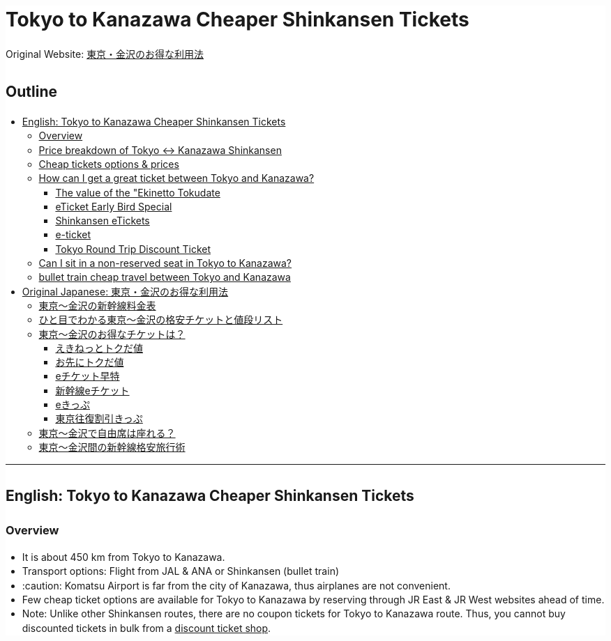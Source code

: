 # Tokyo to Kanazawa Cheaper Shinkansen Tickets

Original Website: [東京・金沢のお得な利用法](https://shinkansen.tabiris.com/tokyo_kanazawa.html)

## Outline

* [English: Tokyo to Kanazawa Cheaper Shinkansen Tickets](#english-tokyo-to-kanazawa-cheaper-shinkansen-tickets)
  * [Overview](#overview)
  * [Price breakdown of Tokyo <-> Kanazawa Shinkansen](#price-breakdown-of-tokyo---kanazawa-shinkansen)
  * [Cheap tickets options & prices](#cheap-tickets-options--prices)
  * [How can I get a great ticket between Tokyo and Kanazawa?](#how-can-i-get-a-great-ticket-between-tokyo-and-kanazawa)
    * [The value of the "Ekinetto Tokudate](#the-value-of-the-ekinetto-tokudate)
    * [eTicket Early Bird Special](#eticket-early-bird-special)
    * [Shinkansen eTickets](#shinkansen-etickets)
    * [e-ticket](#e-ticket)
    * [Tokyo Round Trip Discount Ticket](#tokyo-round-trip-discount-ticket)
  * [Can I sit in a non-reserved seat in Tokyo to Kanazawa?](#can-i-sit-in-a-non-reserved-seat-in-tokyo-to-kanazawa)
  * [bullet train cheap travel between Tokyo and Kanazawa](#bullet-train-cheap-travel-between-tokyo-and-kanazawa)
* [Original Japanese: 東京・金沢のお得な利用法](#original-japanese-東京金沢のお得な利用法)
  * [東京～金沢の新幹線料金表](#東京金沢の新幹線料金表)
  * [ひと目でわかる東京〜金沢の格安チケットと値段リスト](#ひと目でわかる東京金沢の格安チケットと値段リスト)
  * [東京〜金沢のお得なチケットは？](#東京金沢のお得なチケットは)
    * [えきねっとトクだ値](#えきねっとトクだ値)
    * [お先にトクだ値](#お先にトクだ値)
    * [eチケット早特](#eチケット早特)
    * [新幹線eチケット](#新幹線eチケット)
    * [eきっぷ](#eきっぷ)
    * [東京往復割引きっぷ](#東京往復割引きっぷ)
  * [東京〜金沢で自由席は座れる？](#東京金沢で自由席は座れる)
  * [東京〜金沢間の新幹線格安旅行術](#東京金沢間の新幹線格安旅行術)


---

## English: Tokyo to Kanazawa Cheaper Shinkansen Tickets

### Overview
  * It is about 450 km from Tokyo to Kanazawa.
  * Transport options: Flight from JAL & ANA or Shinkansen (bullet train)
  * :caution: Komatsu Airport is far from the city of Kanazawa, thus airplanes are not convenient.
  * Few cheap ticket options are available for Tokyo to Kanazawa by reserving through JR East & JR West websites ahead of time.
  * Note: Unlike other Shinkansen routes, there are no coupon tickets for Tokyo to Kanazawa route. Thus, you cannot buy discounted tickets in bulk from a [discount ticket shop](https://guidable.co/shopping-service/3-big-discount-ticket-shops-in-japan/).
